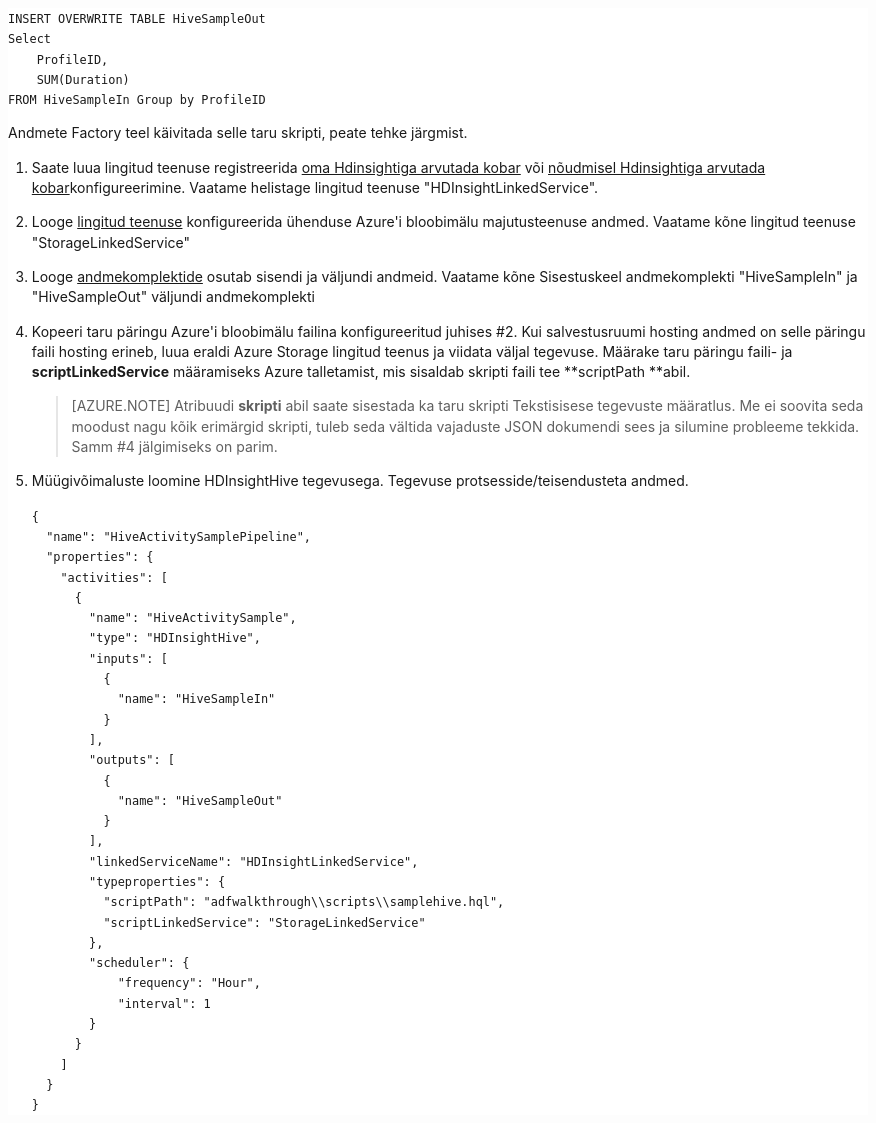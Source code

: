     INSERT OVERWRITE TABLE HiveSampleOut
    Select 
        ProfileID,
        SUM(Duration)
    FROM HiveSampleIn Group by ProfileID

Andmete Factory teel käivitada selle taru skripti, peate tehke järgmist.

1. Saate luua lingitud teenuse registreerida [oma Hdinsightiga arvutada kobar](data-factory-compute-linked-services.md#azure-hdinsight-linked-service) või [nõudmisel Hdinsightiga arvutada kobar](data-factory-compute-linked-services.md#azure-hdinsight-on-demand-linked-service)konfigureerimine. Vaatame helistage lingitud teenuse "HDInsightLinkedService".
2. Looge [lingitud teenuse](data-factory-azure-blob-connector.md) konfigureerida ühenduse Azure'i bloobimälu majutusteenuse andmed. Vaatame kõne lingitud teenuse "StorageLinkedService"
3. Looge [andmekomplektide](data-factory-create-datasets.md) osutab sisendi ja väljundi andmeid. Vaatame kõne Sisestuskeel andmekomplekti "HiveSampleIn" ja "HiveSampleOut" väljundi andmekomplekti
4. Kopeeri taru päringu Azure'i bloobimälu failina konfigureeritud juhises #2. Kui salvestusruumi hosting andmed on selle päringu faili hosting erineb, luua eraldi Azure Storage lingitud teenus ja viidata väljal tegevuse. Määrake taru päringu faili- ja **scriptLinkedService** määramiseks Azure talletamist, mis sisaldab skripti faili tee **scriptPath **abil. 

    > [AZURE.NOTE] Atribuudi **skripti** abil saate sisestada ka taru skripti Tekstisisese tegevuste määratlus. Me ei soovita seda moodust nagu kõik erimärgid skripti, tuleb seda vältida vajaduste JSON dokumendi sees ja silumine probleeme tekkida. Samm #4 jälgimiseks on parim.
5.  Müügivõimaluste loomine HDInsightHive tegevusega. Tegevuse protsesside/teisendusteta andmed.

        {
          "name": "HiveActivitySamplePipeline",
          "properties": {
            "activities": [
              {
                "name": "HiveActivitySample",
                "type": "HDInsightHive",
                "inputs": [
                  {
                    "name": "HiveSampleIn"
                  }
                ],
                "outputs": [
                  {
                    "name": "HiveSampleOut"
                  }
                ],
                "linkedServiceName": "HDInsightLinkedService",
                "typeproperties": {
                  "scriptPath": "adfwalkthrough\\scripts\\samplehive.hql",
                  "scriptLinkedService": "StorageLinkedService"
                },
                "scheduler": {
                    "frequency": "Hour",
                    "interval": 1
                }
              }
            ]
          }
        }
